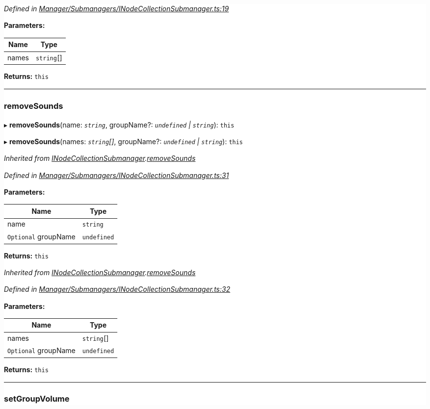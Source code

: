 *Defined in [Manager/Submanagers/INodeCollectionSubmanager.ts:19](https://github.com/furkleindustries/sound-manager/blob/087d8cb/src/Manager/Submanagers/INodeCollectionSubmanager.ts#L19)*

**Parameters:**

| Name | Type |
| ------ | ------ |
| names | `string`[] |

**Returns:** `this`

___
<a id="removesounds"></a>

###  removeSounds

▸ **removeSounds**(name: *`string`*, groupName?: *`undefined` | `string`*): `this`

▸ **removeSounds**(names: *`string`[]*, groupName?: *`undefined` | `string`*): `this`

*Inherited from [INodeCollectionSubmanager](inodecollectionsubmanager.md).[removeSounds](inodecollectionsubmanager.md#removesounds)*

*Defined in [Manager/Submanagers/INodeCollectionSubmanager.ts:31](https://github.com/furkleindustries/sound-manager/blob/087d8cb/src/Manager/Submanagers/INodeCollectionSubmanager.ts#L31)*

**Parameters:**

| Name | Type |
| ------ | ------ |
| name | `string` |
| `Optional` groupName | `undefined` | `string` |

**Returns:** `this`

*Inherited from [INodeCollectionSubmanager](inodecollectionsubmanager.md).[removeSounds](inodecollectionsubmanager.md#removesounds)*

*Defined in [Manager/Submanagers/INodeCollectionSubmanager.ts:32](https://github.com/furkleindustries/sound-manager/blob/087d8cb/src/Manager/Submanagers/INodeCollectionSubmanager.ts#L32)*

**Parameters:**

| Name | Type |
| ------ | ------ |
| names | `string`[] |
| `Optional` groupName | `undefined` | `string` |

**Returns:** `this`

___
<a id="setgroupvolume"></a>

###  setGroupVolume

